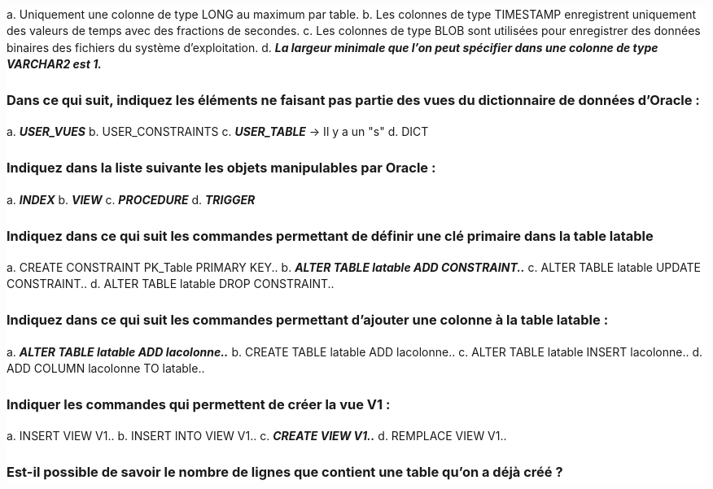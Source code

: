 a. Uniquement une colonne de type LONG au maximum par table.
b. Les colonnes de type TIMESTAMP enregistrent uniquement des valeurs de
temps avec des fractions de secondes.
c. Les colonnes de type BLOB sont utilisées pour enregistrer des données
binaires des fichiers du système d’exploitation.
d. ***La largeur minimale que l’on peut spécifier dans une colonne de type
VARCHAR2 est 1.***


### Dans ce qui suit, indiquez les éléments ne faisant pas partie des vues du dictionnaire de données d’Oracle :

a. ***USER_VUES***
b. USER_CONSTRAINTS
c. ***USER_TABLE*** &rarr; Il y a un "s"
d. DICT


### Indiquez dans la liste suivante les objets manipulables par Oracle :

a. ***INDEX***
b. ***VIEW***
c. ***PROCEDURE***
d. ***TRIGGER***


### Indiquez dans ce qui suit les commandes permettant de définir une clé primaire dans la table latable

a. CREATE CONSTRAINT PK_Table PRIMARY KEY..
b. ***ALTER TABLE latable ADD CONSTRAINT..***
c. ALTER TABLE latable UPDATE CONSTRAINT..
d. ALTER TABLE latable DROP CONSTRAINT..


### Indiquez dans ce qui suit les commandes permettant d’ajouter une colonne à la table latable :

a. ***ALTER TABLE latable ADD lacolonne..***
b. CREATE TABLE latable ADD lacolonne..
c. ALTER TABLE latable INSERT lacolonne..
d. ADD COLUMN lacolonne TO latable..


### Indiquer les commandes qui permettent de créer la vue V1 :

a. INSERT VIEW V1..
b. INSERT INTO VIEW V1..
c. ***CREATE VIEW V1..***
d. REMPLACE VIEW V1..


### Est-il possible de savoir le nombre de lignes que contient une table qu’on a déjà créé ?
